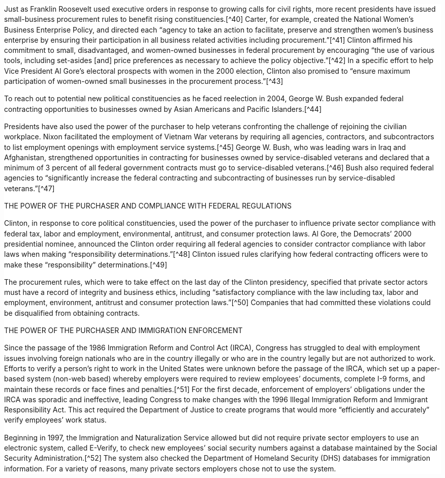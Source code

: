 Just as Franklin Roosevelt used executive orders in response to growing calls for civil rights, more recent presidents have issued small-business procurement rules to benefit rising constituencies.[^40] Carter, for example, created the National Women’s Business Enterprise Policy, and directed each “agency to take an action to facilitate, preserve and strengthen women’s business enterprise by ensuring their participation in all business related activities including procurement.”[^41] Clinton affirmed his commitment to small, disadvantaged, and women-owned businesses in federal procurement by encouraging “the use of various tools, including set-asides [and] price preferences as necessary to achieve the policy objective.”[^42] In a specific effort to help Vice President Al Gore’s electoral prospects with women in the 2000 election, Clinton also promised to “ensure maximum participation of women-owned small businesses in the procurement process.”[^43]

To reach out to potential new political constituencies as he faced reelection in 2004, George W. Bush expanded federal contracting opportunities to businesses owned by Asian Americans and Pacific Islanders.[^44]

Presidents have also used the power of the purchaser to help veterans confronting the challenge of rejoining the civilian workplace. Nixon facilitated the employment of Vietnam War veterans by requiring all agencies, contractors, and subcontractors to list employment openings with employment service systems.[^45] George W. Bush, who was leading wars in Iraq and Afghanistan, strengthened opportunities in contracting for businesses owned by service-disabled veterans and declared that a minimum of 3 percent of all federal government contracts must go to service-disabled veterans.[^46] Bush also required federal agencies to “significantly increase the federal contracting and subcontracting of businesses run by service-disabled veterans.”[^47]

THE POWER OF THE PURCHASER AND COMPLIANCE WITH FEDERAL REGULATIONS

Clinton, in response to core political constituencies, used the power of the purchaser to influence private sector compliance with federal tax, labor and employment, environmental, antitrust, and consumer protection laws. Al Gore, the Democrats’ 2000 presidential nominee, announced the Clinton order requiring all federal agencies to consider contractor compliance with labor laws when making “responsibility determinations.”[^48] Clinton issued rules clarifying how federal contracting officers were to make these “responsibility” determinations.[^49]

The procurement rules, which were to take effect on the last day of the Clinton presidency, specified that private sector actors must have a record of integrity and business ethics, including “satisfactory compliance with the law including tax, labor and employment, environment, antitrust and consumer protection laws.”[^50] Companies that had committed these violations could be disqualified from obtaining contracts.

THE POWER OF THE PURCHASER AND IMMIGRATION ENFORCEMENT

Since the passage of the 1986 Immigration Reform and Control Act (IRCA), Congress has struggled to deal with employment issues involving foreign nationals who are in the country illegally or who are in the country legally but are not authorized to work. Efforts to verify a person’s right to work in the United States were unknown before the passage of the IRCA, which set up a paper-based system (non-web based) whereby employers were required to review employees’ documents, complete I-9 forms, and maintain these records or face fines and penalties.[^51] For the first decade, enforcement of employers’ obligations under the IRCA was sporadic and ineffective, leading Congress to make changes with the 1996 Illegal Immigration Reform and Immigrant Responsibility Act. This act required the Department of Justice to create programs that would more “efficiently and accurately” verify employees’ work status.

Beginning in 1997, the Immigration and Naturalization Service allowed but did not require private sector employers to use an electronic system, called E-Verify, to check new employees’ social security numbers against a database maintained by the Social Security Administration.[^52] The system also checked the Department of Homeland Security (DHS) databases for immigration information. For a variety of reasons, many private sectors employers chose not to use the system.
